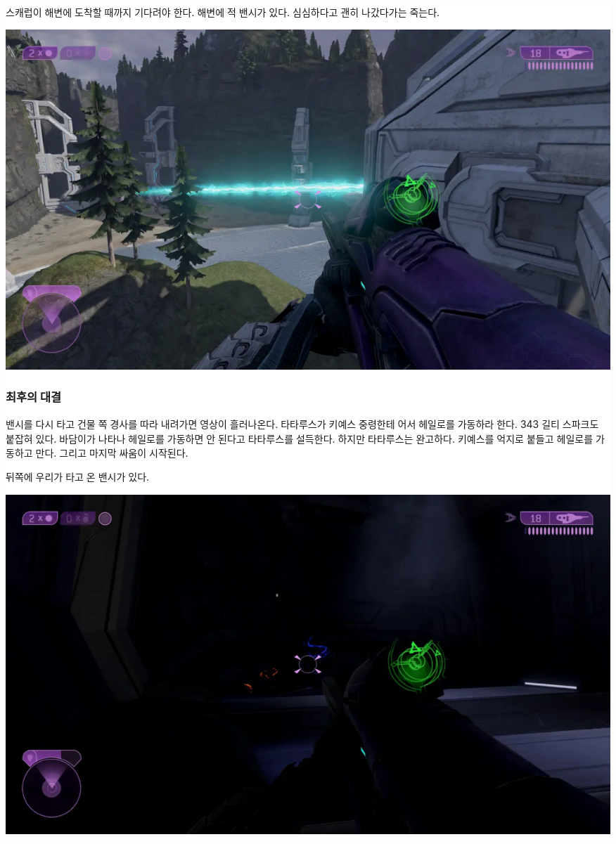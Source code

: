 스캐럽이 해변에 도착할 때까지 기다려야 한다. 해변에 적 밴시가 있다. 심심하다고 괜히 나갔다가는 죽는다.

![Scarab](/assets/images/halo-2a/lv15/ch02/scarab.webp)

### 최후의 대결

밴시를 다시 타고 건물 쪽 경사를 따라 내려가면 영상이 흘러나온다. 타타루스가 키예스 중령한테 어서 헤일로를 가동하라 한다. 343 길티 스파크도 붙잡혀 있다. 바담이가 나타나 헤일로를 가동하면 안 된다고 타타루스를 설득한다. 하지만 타타루스는 완고하다. 키예스를 억지로 붙들고 헤일로를 가동하고 만다. 그리고 마지막 싸움이 시작된다.

뒤쪽에 우리가 타고 온 밴시가 있다.

![Banshee](/assets/images/halo-2a/lv15/ch03/banshee.webp)
